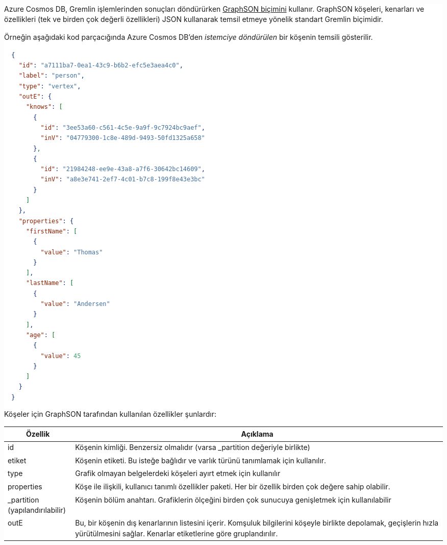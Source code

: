 Azure Cosmos DB, Gremlin işlemlerinden sonuçları döndürürken [GraphSON biçimini](https://github.com/thinkaurelius/faunus/wiki/GraphSON-Format) kullanır. GraphSON köşeleri, kenarları ve özellikleri (tek ve birden çok değerli özellikleri) JSON kullanarak temsil etmeye yönelik standart Gremlin biçimidir. 

Örneğin aşağıdaki kod parçacığında Azure Cosmos DB’den *istemciye döndürülen* bir köşenin temsili gösterilir. 

```json
  {
    "id": "a7111ba7-0ea1-43c9-b6b2-efc5e3aea4c0",
    "label": "person",
    "type": "vertex",
    "outE": {
      "knows": [
        {
          "id": "3ee53a60-c561-4c5e-9a9f-9c7924bc9aef",
          "inV": "04779300-1c8e-489d-9493-50fd1325a658"
        },
        {
          "id": "21984248-ee9e-43a8-a7f6-30642bc14609",
          "inV": "a8e3e741-2ef7-4c01-b7c8-199f8e43e3bc"
        }
      ]
    },
    "properties": {
      "firstName": [
        {
          "value": "Thomas"
        }
      ],
      "lastName": [
        {
          "value": "Andersen"
        }
      ],
      "age": [
        {
          "value": 45
        }
      ]
    }
  }
```

Köşeler için GraphSON tarafından kullanılan özellikler şunlardır:

| Özellik | Açıklama |
| --- | --- |
| id | Köşenin kimliği. Benzersiz olmalıdır (varsa _partition değeriyle birlikte) |
| etiket | Köşenin etiketi. Bu isteğe bağlıdır ve varlık türünü tanımlamak için kullanılır. |
| type | Grafik olmayan belgelerdeki köşeleri ayırt etmek için kullanılır |
| properties | Köşe ile ilişkili, kullanıcı tanımlı özellikler paketi. Her bir özellik birden çok değere sahip olabilir. |
| _partition (yapılandırılabilir) | Köşenin bölüm anahtarı. Grafiklerin ölçeğini birden çok sunucuya genişletmek için kullanılabilir |
| outE | Bu, bir köşenin dış kenarlarının listesini içerir. Komşuluk bilgilerini köşeyle birlikte depolamak, geçişlerin hızla yürütülmesini sağlar. Kenarlar etiketlerine göre gruplandırılır. |
